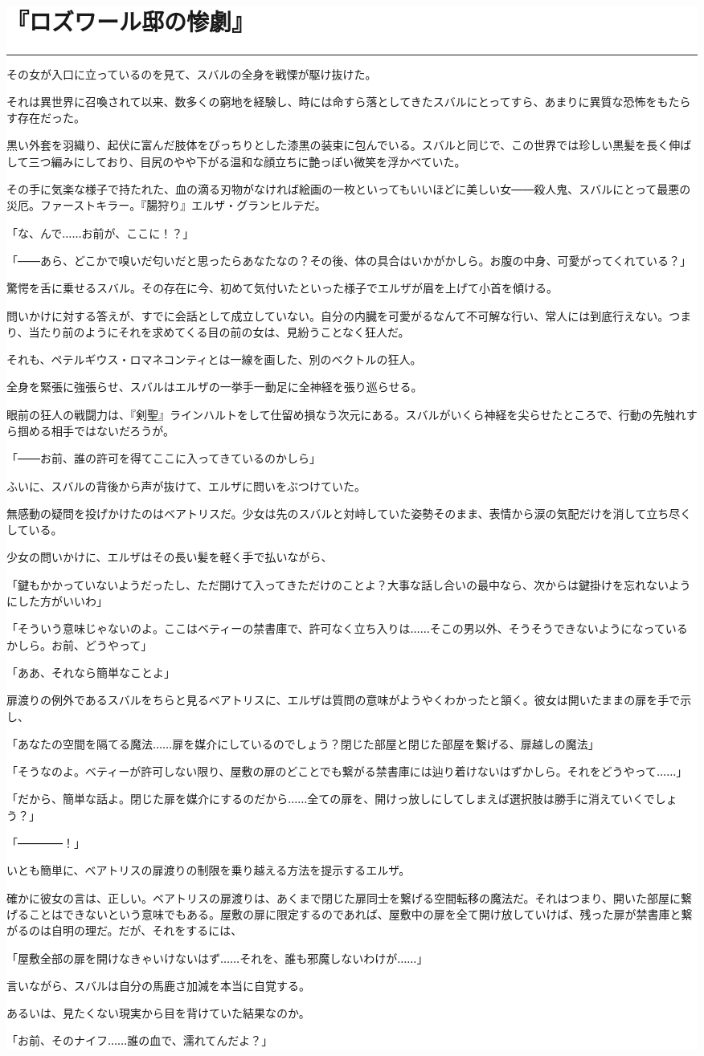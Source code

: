 # 『ロズワール邸の惨劇』

------

その女が入口に立っているのを見て、スバルの全身を戦慄が駆け抜けた。

それは異世界に召喚されて以来、数多くの窮地を経験し、時には命すら落としてきたスバルにとってすら、あまりに異質な恐怖をもたらす存在だった。

黒い外套を羽織り、起伏に富んだ肢体をぴっちりとした漆黒の装束に包んでいる。スバルと同じで、この世界では珍しい黒髪を長く伸ばして三つ編みにしており、目尻のやや下がる温和な顔立ちに艶っぽい微笑を浮かべていた。

その手に気楽な様子で持たれた、血の滴る刃物がなければ絵画の一枚といってもいいほどに美しい女――殺人鬼、スバルにとって最悪の災厄。ファーストキラー。『腸狩り』エルザ・グランヒルテだ。

「な、んで……お前が、ここに！？」

「――あら、どこかで嗅いだ匂いだと思ったらあなたなの？その後、体の具合はいかがかしら。お腹の中身、可愛がってくれている？」

驚愕を舌に乗せるスバル。その存在に今、初めて気付いたといった様子でエルザが眉を上げて小首を傾ける。

問いかけに対する答えが、すでに会話として成立していない。自分の内臓を可愛がるなんて不可解な行い、常人には到底行えない。つまり、当たり前のようにそれを求めてくる目の前の女は、見紛うことなく狂人だ。

それも、ペテルギウス・ロマネコンティとは一線を画した、別のベクトルの狂人。

全身を緊張に強張らせ、スバルはエルザの一挙手一動足に全神経を張り巡らせる。

眼前の狂人の戦闘力は、『剣聖』ラインハルトをして仕留め損なう次元にある。スバルがいくら神経を尖らせたところで、行動の先触れすら掴める相手ではないだろうが。

「――お前、誰の許可を得てここに入ってきているのかしら」

ふいに、スバルの背後から声が抜けて、エルザに問いをぶつけていた。

無感動の疑問を投げかけたのはベアトリスだ。少女は先のスバルと対峙していた姿勢そのまま、表情から涙の気配だけを消して立ち尽くしている。

少女の問いかけに、エルザはその長い髪を軽く手で払いながら、

「鍵もかかっていないようだったし、ただ開けて入ってきただけのことよ？大事な話し合いの最中なら、次からは鍵掛けを忘れないようにした方がいいわ」

「そういう意味じゃないのよ。ここはベティーの禁書庫で、許可なく立ち入りは……そこの男以外、そうそうできないようになっているかしら。お前、どうやって」

「ああ、それなら簡単なことよ」

扉渡りの例外であるスバルをちらと見るベアトリスに、エルザは質問の意味がようやくわかったと頷く。彼女は開いたままの扉を手で示し、

「あなたの空間を隔てる魔法……扉を媒介にしているのでしょう？閉じた部屋と閉じた部屋を繋げる、扉越しの魔法」

「そうなのよ。ベティーが許可しない限り、屋敷の扉のどことでも繋がる禁書庫には辿り着けないはずかしら。それをどうやって……」

「だから、簡単な話よ。閉じた扉を媒介にするのだから……全ての扉を、開けっ放しにしてしまえば選択肢は勝手に消えていくでしょう？」

「――――！」

いとも簡単に、ベアトリスの扉渡りの制限を乗り越える方法を提示するエルザ。

確かに彼女の言は、正しい。ベアトリスの扉渡りは、あくまで閉じた扉同士を繋げる空間転移の魔法だ。それはつまり、開いた部屋に繋げることはできないという意味でもある。屋敷の扉に限定するのであれば、屋敷中の扉を全て開け放していけば、残った扉が禁書庫と繋がるのは自明の理だ。だが、それをするには、

「屋敷全部の扉を開けなきゃいけないはず……それを、誰も邪魔しないわけが……」

言いながら、スバルは自分の馬鹿さ加減を本当に自覚する。

あるいは、見たくない現実から目を背けていた結果なのか。

「お前、そのナイフ……誰の血で、濡れてんだよ？」
